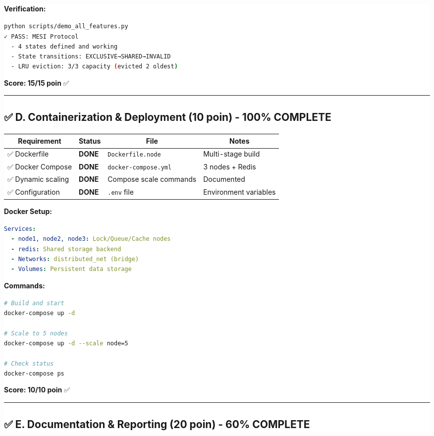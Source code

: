 **Verification:**
```bash
python scripts/demo_all_features.py
✓ PASS: MESI Protocol
  - 4 states defined and working
  - State transitions: EXCLUSIVE→SHARED→INVALID
  - LRU eviction: 3/3 capacity (evicted 2 oldest)
```

**Score: 15/15 poin** ✅

---

## ✅ D. Containerization & Deployment (10 poin) - **100% COMPLETE**

| Requirement | Status | File | Notes |
|-------------|--------|------|-------|
| ✅ Dockerfile | **DONE** | `Dockerfile.node` | Multi-stage build |
| ✅ Docker Compose | **DONE** | `docker-compose.yml` | 3 nodes + Redis |
| ✅ Dynamic scaling | **DONE** | Compose scale commands | Documented |
| ✅ Configuration | **DONE** | `.env` file | Environment variables |

**Docker Setup:**
```yaml
Services:
  - node1, node2, node3: Lock/Queue/Cache nodes
  - redis: Shared storage backend
  - Networks: distributed_net (bridge)
  - Volumes: Persistent data storage
```

**Commands:**
```bash
# Build and start
docker-compose up -d

# Scale to 5 nodes
docker-compose up -d --scale node=5

# Check status
docker-compose ps
```

**Score: 10/10 poin** ✅

---

## ✅ E. Documentation & Reporting (20 poin) - **60% COMPLETE**
